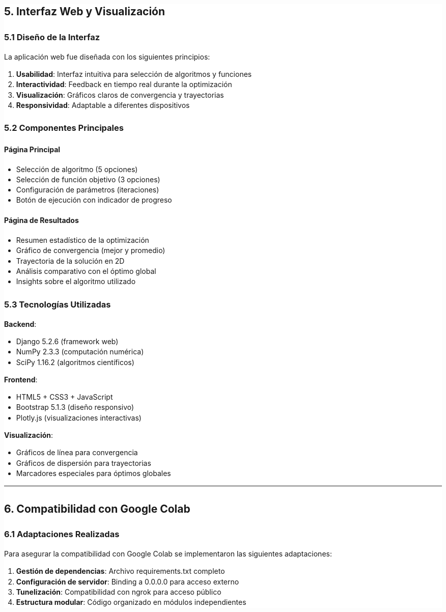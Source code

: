 ## 5. Interfaz Web y Visualización

### 5.1 Diseño de la Interfaz

La aplicación web fue diseñada con los siguientes principios:

1. **Usabilidad**: Interfaz intuitiva para selección de algoritmos y funciones
2. **Interactividad**: Feedback en tiempo real durante la optimización
3. **Visualización**: Gráficos claros de convergencia y trayectorias
4. **Responsividad**: Adaptable a diferentes dispositivos

### 5.2 Componentes Principales

#### Página Principal
- Selección de algoritmo (5 opciones)
- Selección de función objetivo (3 opciones)
- Configuración de parámetros (iteraciones)
- Botón de ejecución con indicador de progreso

#### Página de Resultados
- Resumen estadístico de la optimización
- Gráfico de convergencia (mejor y promedio)
- Trayectoria de la solución en 2D
- Análisis comparativo con el óptimo global
- Insights sobre el algoritmo utilizado

### 5.3 Tecnologías Utilizadas

**Backend**:
- Django 5.2.6 (framework web)
- NumPy 2.3.3 (computación numérica)
- SciPy 1.16.2 (algoritmos científicos)

**Frontend**:
- HTML5 + CSS3 + JavaScript
- Bootstrap 5.1.3 (diseño responsivo)
- Plotly.js (visualizaciones interactivas)

**Visualización**:
- Gráficos de línea para convergencia
- Gráficos de dispersión para trayectorias
- Marcadores especiales para óptimos globales

---

## 6. Compatibilidad con Google Colab

### 6.1 Adaptaciones Realizadas

Para asegurar la compatibilidad con Google Colab se implementaron las siguientes adaptaciones:

1. **Gestión de dependencias**: Archivo requirements.txt completo
2. **Configuración de servidor**: Binding a 0.0.0.0 para acceso externo
3. **Tunelización**: Compatibilidad con ngrok para acceso público
4. **Estructura modular**: Código organizado en módulos independientes
